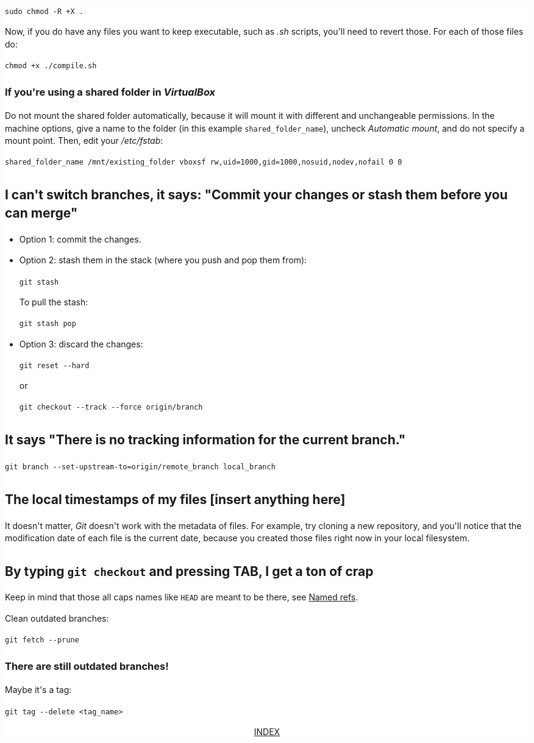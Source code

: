 `sudo chmod -R +X .`

Now, if you do have any files you want to keep executable, such as _.sh_ scripts, you'll need to revert those. For each of those files do:

`chmod +x ./compile.sh`

### If you're using a shared folder in _VirtualBox_

Do not mount the shared folder automatically, because it will mount it with different and unchangeable permissions. In the machine options, give a name to the folder (in this example `shared_folder_name`), uncheck _Automatic mount_, and do not specify a mount point. Then, edit your _/etc/fstab_:

`shared_folder_name /mnt/existing_folder vboxsf rw,uid=1000,gid=1000,nosuid,nodev,nofail 0 0`

## I can't switch branches, it says: "Commit your changes or stash them before you can merge"

* Option 1: commit the changes.

* Option 2: stash them in the stack (where you push and pop them from):

  `git stash`

  To pull the stash:

  `git stash pop`

* Option 3: discard the changes:

  `git reset --hard`

  or

  `git checkout --track --force origin/branch`

## It says "There is no tracking information for the current branch."

`git branch --set-upstream-to=origin/remote_branch local_branch`

## The local timestamps of my files [insert anything here]

It doesn't matter, _Git_ doesn't work with the metadata of files. For example, try cloning a new repository, and you'll notice that the modification date of each file is the current date, because you created those files right now in your local filesystem.

## By typing `git checkout` and pressing TAB, I get a ton of crap

Keep in mind that those all caps names like `HEAD` are meant to be there, see [Named refs](more_commands_and_info.md#named-refs-ways-to-reference-commits).

Clean outdated branches:

`git fetch --prune`

### There are still outdated branches!

Maybe it's a tag:

`git tag --delete <tag_name>`

<p align="center"><a href="readme.md">INDEX</a></p>
